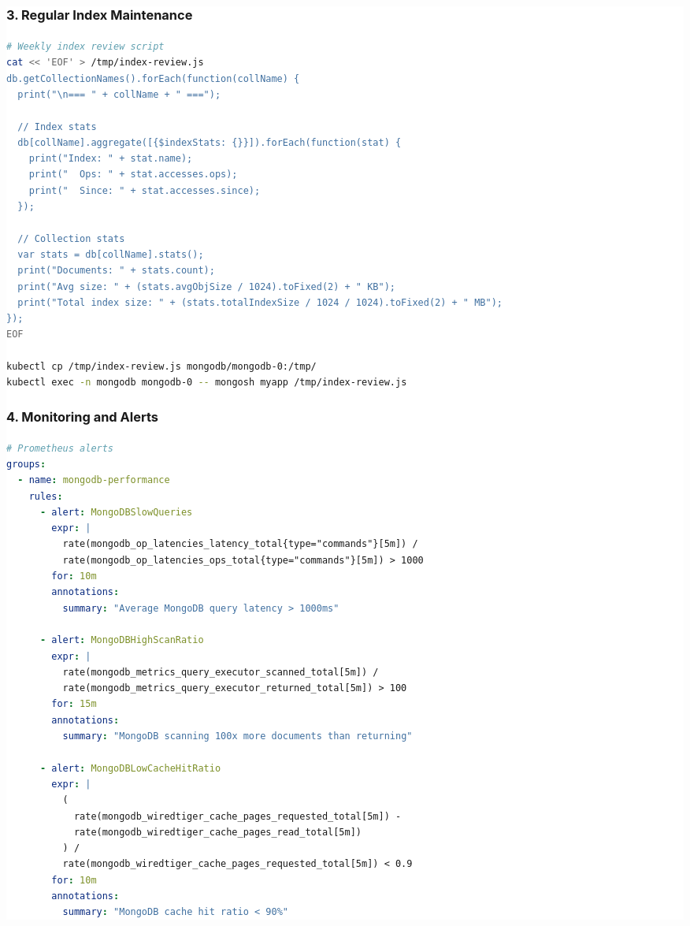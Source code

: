 ```javascript
```

### 3. Regular Index Maintenance

```bash
# Weekly index review script
cat << 'EOF' > /tmp/index-review.js
db.getCollectionNames().forEach(function(collName) {
  print("\n=== " + collName + " ===");
  
  // Index stats
  db[collName].aggregate([{$indexStats: {}}]).forEach(function(stat) {
    print("Index: " + stat.name);
    print("  Ops: " + stat.accesses.ops);
    print("  Since: " + stat.accesses.since);
  });
  
  // Collection stats
  var stats = db[collName].stats();
  print("Documents: " + stats.count);
  print("Avg size: " + (stats.avgObjSize / 1024).toFixed(2) + " KB");
  print("Total index size: " + (stats.totalIndexSize / 1024 / 1024).toFixed(2) + " MB");
});
EOF

kubectl cp /tmp/index-review.js mongodb/mongodb-0:/tmp/
kubectl exec -n mongodb mongodb-0 -- mongosh myapp /tmp/index-review.js
```

### 4. Monitoring and Alerts

```yaml
# Prometheus alerts
groups:
  - name: mongodb-performance
    rules:
      - alert: MongoDBSlowQueries
        expr: |
          rate(mongodb_op_latencies_latency_total{type="commands"}[5m]) / 
          rate(mongodb_op_latencies_ops_total{type="commands"}[5m]) > 1000
        for: 10m
        annotations:
          summary: "Average MongoDB query latency > 1000ms"
          
      - alert: MongoDBHighScanRatio
        expr: |
          rate(mongodb_metrics_query_executor_scanned_total[5m]) /
          rate(mongodb_metrics_query_executor_returned_total[5m]) > 100
        for: 15m
        annotations:
          summary: "MongoDB scanning 100x more documents than returning"
          
      - alert: MongoDBLowCacheHitRatio
        expr: |
          (
            rate(mongodb_wiredtiger_cache_pages_requested_total[5m]) -
            rate(mongodb_wiredtiger_cache_pages_read_total[5m])
          ) / 
          rate(mongodb_wiredtiger_cache_pages_requested_total[5m]) < 0.9
        for: 10m
        annotations:
          summary: "MongoDB cache hit ratio < 90%"
```
